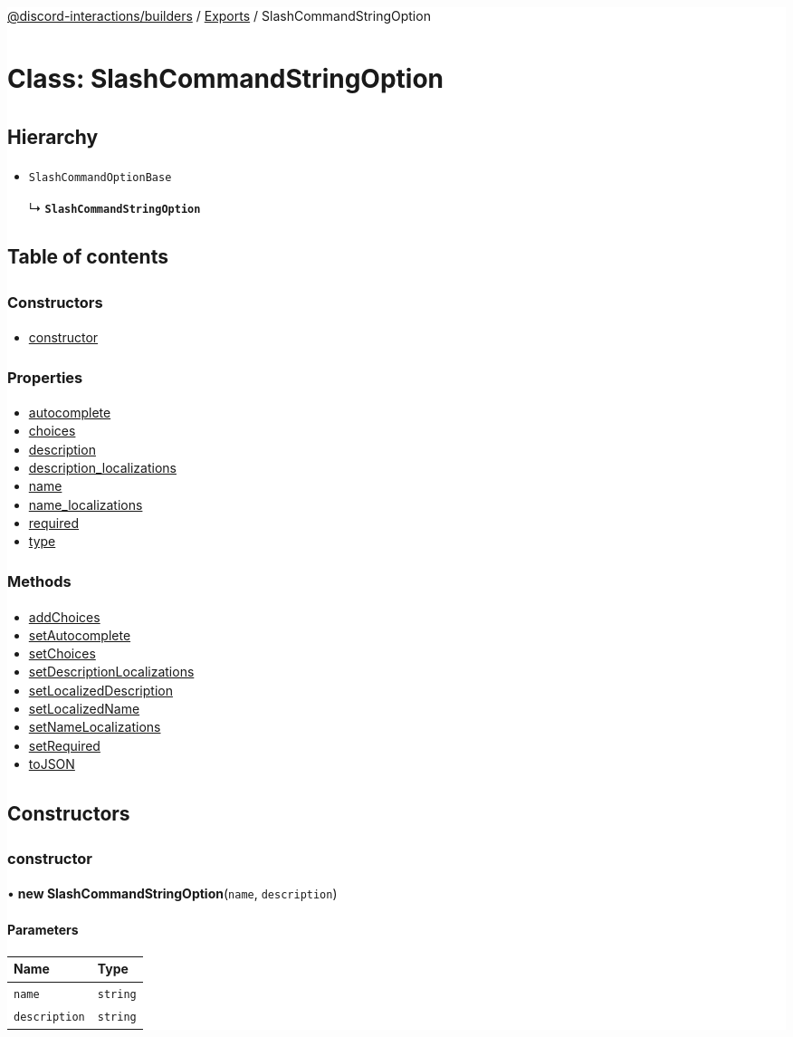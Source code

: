 [@discord-interactions/builders](../README.md) / [Exports](../modules.md) / SlashCommandStringOption

# Class: SlashCommandStringOption

## Hierarchy

- `SlashCommandOptionBase`

  ↳ **`SlashCommandStringOption`**

## Table of contents

### Constructors

- [constructor](SlashCommandStringOption.md#constructor)

### Properties

- [autocomplete](SlashCommandStringOption.md#autocomplete)
- [choices](SlashCommandStringOption.md#choices)
- [description](SlashCommandStringOption.md#description)
- [description\_localizations](SlashCommandStringOption.md#description_localizations)
- [name](SlashCommandStringOption.md#name)
- [name\_localizations](SlashCommandStringOption.md#name_localizations)
- [required](SlashCommandStringOption.md#required)
- [type](SlashCommandStringOption.md#type)

### Methods

- [addChoices](SlashCommandStringOption.md#addchoices)
- [setAutocomplete](SlashCommandStringOption.md#setautocomplete)
- [setChoices](SlashCommandStringOption.md#setchoices)
- [setDescriptionLocalizations](SlashCommandStringOption.md#setdescriptionlocalizations)
- [setLocalizedDescription](SlashCommandStringOption.md#setlocalizeddescription)
- [setLocalizedName](SlashCommandStringOption.md#setlocalizedname)
- [setNameLocalizations](SlashCommandStringOption.md#setnamelocalizations)
- [setRequired](SlashCommandStringOption.md#setrequired)
- [toJSON](SlashCommandStringOption.md#tojson)

## Constructors

### constructor

• **new SlashCommandStringOption**(`name`, `description`)

#### Parameters

| Name | Type |
| :------ | :------ |
| `name` | `string` |
| `description` | `string` |
